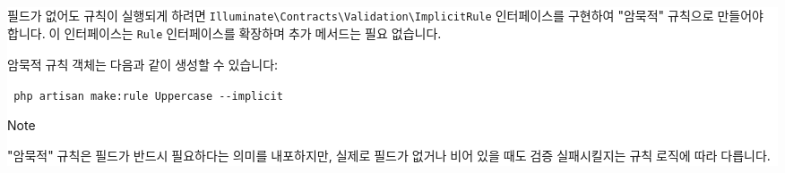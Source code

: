필드가 없어도 규칙이 실행되게 하려면 `Illuminate\Contracts\Validation\ImplicitRule` 인터페이스를 구현하여 "암묵적" 규칙으로 만들어야 합니다. 이 인터페이스는 `Rule` 인터페이스를 확장하며 추가 메서드는 필요 없습니다.

암묵적 규칙 객체는 다음과 같이 생성할 수 있습니다:

```
 php artisan make:rule Uppercase --implicit
```

> [!NOTE]
> "암묵적" 규칙은 필드가 반드시 필요하다는 의미를 내포하지만, 실제로 필드가 없거나 비어 있을 때도 검증 실패시킬지는 규칙 로직에 따라 다릅니다.